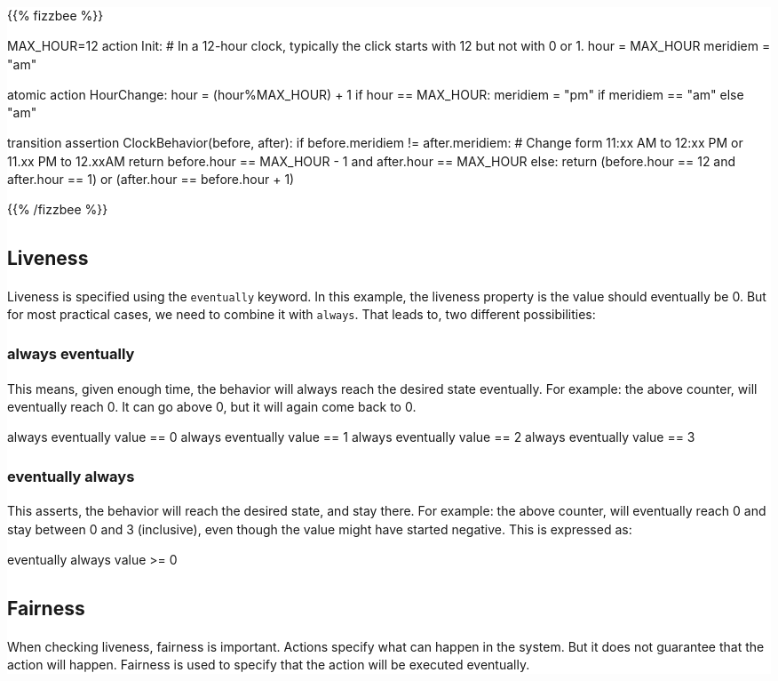 {{% fizzbee %}}

MAX_HOUR=12
action Init:
    # In a 12-hour clock, typically the click starts with 12 but not with 0 or 1.
    hour = MAX_HOUR
    meridiem = "am" 

atomic action HourChange:
    hour = (hour%MAX_HOUR) + 1
    if hour == MAX_HOUR:
        meridiem = "pm" if meridiem == "am" else "am"

transition assertion ClockBehavior(before, after):
    if before.meridiem != after.meridiem:
        # Change form 11:xx AM to 12:xx PM or 11.xx PM to 12.xxAM
        return before.hour == MAX_HOUR - 1 and after.hour == MAX_HOUR 
    else:
        return (before.hour == 12 and after.hour == 1) or (after.hour == before.hour + 1)
        
{{% /fizzbee %}}

## Liveness
Liveness is specified using the `eventually` keyword. In this example, the liveness property is the value should eventually be 0.
But for most practical cases, we need to combine it with `always`. That leads to, two different possibilities:

### always eventually
This means, given enough time, the behavior will always reach the desired state eventually. For example: the above counter,
will eventually reach 0. It can go above 0, but it will again come back to 0.

always eventually value == 0
always eventually value == 1
always eventually value == 2
always eventually value == 3

### eventually always
This asserts, the behavior will reach the desired state, and stay there. For example: the above counter,
will eventually reach 0 and stay between 0 and 3 (inclusive), even though the value might
have started negative. This is expressed as:

eventually always value >= 0

## Fairness
When checking liveness, fairness is important. Actions specify what can happen in the system.
But it does not guarantee that the action will happen. Fairness is used to specify that
the action will be executed eventually.
